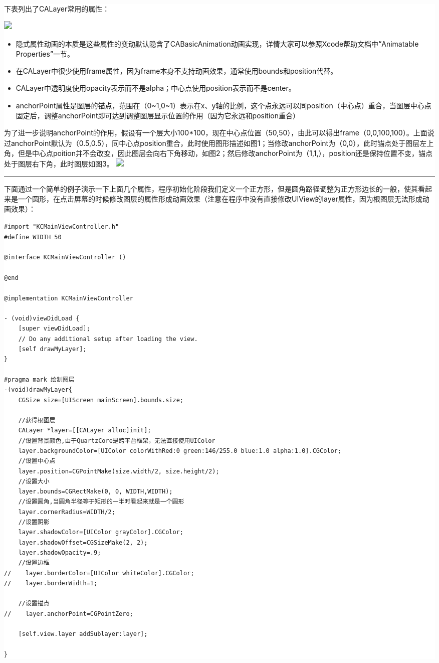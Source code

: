 下表列出了CALayer常用的属性：

![](/image/animation1.png)

- 隐式属性动画的本质是这些属性的变动默认隐含了CABasicAnimation动画实现，详情大家可以参照Xcode帮助文档中“Animatable Properties”一节。

- 在CALayer中很少使用frame属性，因为frame本身不支持动画效果，通常使用bounds和position代替。

- CALayer中透明度使用opacity表示而不是alpha；中心点使用position表示而不是center。

- anchorPoint属性是图层的锚点，范围在（0~1,0~1）表示在x、y轴的比例，这个点永远可以同position（中心点）重合，当图层中心点固定后，调整anchorPoint即可达到调整图层显示位置的作用（因为它永远和position重合）

为了进一步说明anchorPoint的作用，假设有一个层大小100*100，现在中心点位置（50,50），由此可以得出frame（0,0,100,100）。上面说过anchorPoint默认为（0.5,0.5），同中心点position重合，此时使用图形描述如图1；当修改anchorPoint为（0,0），此时锚点处于图层左上角，但是中心点poition并不会改变，因此图层会向右下角移动，如图2；然后修改anchorPoint为（1,1,），position还是保持位置不变，锚点处于图层右下角，此时图层如图3。
![](http://images.cnitblog.com/blog/62046/201409/150628373935488.png)

----
下面通过一个简单的例子演示一下上面几个属性，程序初始化阶段我们定义一个正方形，但是圆角路径调整为正方形边长的一般，使其看起来是一个圆形，在点击屏幕的时候修改图层的属性形成动画效果（注意在程序中没有直接修改UIView的layer属性，因为根图层无法形成动画效果）：

```
#import "KCMainViewController.h"
#define WIDTH 50

@interface KCMainViewController ()

@end

@implementation KCMainViewController

- (void)viewDidLoad {
    [super viewDidLoad];
    // Do any additional setup after loading the view.
    [self drawMyLayer];
}

#pragma mark 绘制图层
-(void)drawMyLayer{
    CGSize size=[UIScreen mainScreen].bounds.size;
    
    //获得根图层
    CALayer *layer=[[CALayer alloc]init];
    //设置背景颜色,由于QuartzCore是跨平台框架，无法直接使用UIColor
    layer.backgroundColor=[UIColor colorWithRed:0 green:146/255.0 blue:1.0 alpha:1.0].CGColor;
    //设置中心点
    layer.position=CGPointMake(size.width/2, size.height/2);
    //设置大小
    layer.bounds=CGRectMake(0, 0, WIDTH,WIDTH);
    //设置圆角,当圆角半径等于矩形的一半时看起来就是一个圆形
    layer.cornerRadius=WIDTH/2;
    //设置阴影
    layer.shadowColor=[UIColor grayColor].CGColor;
    layer.shadowOffset=CGSizeMake(2, 2);
    layer.shadowOpacity=.9;
    //设置边框
//    layer.borderColor=[UIColor whiteColor].CGColor;
//    layer.borderWidth=1;

    //设置锚点
//    layer.anchorPoint=CGPointZero;

    [self.view.layer addSublayer:layer];

}
```